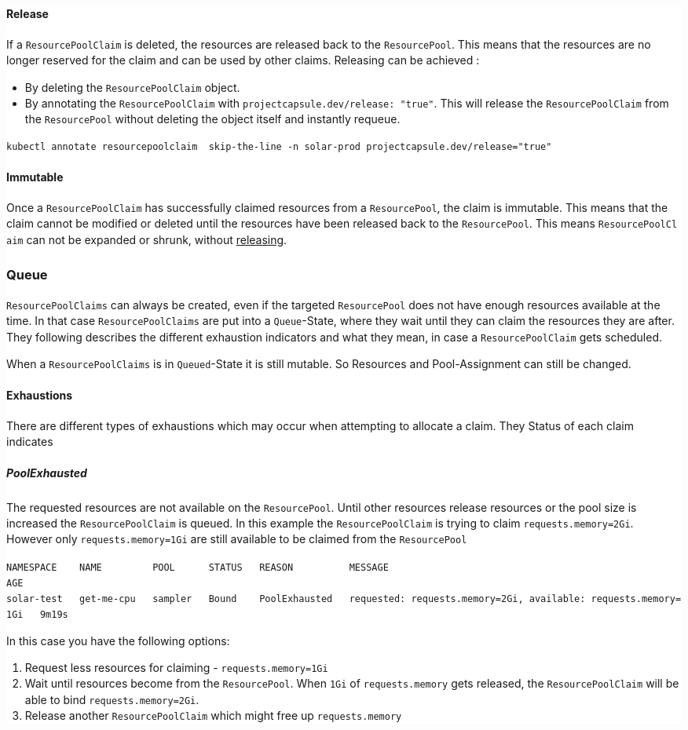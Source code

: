 #### Release

If a `ResourcePoolClaim` is deleted, the resources are released back to the `ResourcePool`. This means that the resources are no longer reserved for the claim and can be used by other claims. Releasing can be achieved :

- By deleting the `ResourcePoolClaim` object.
- By annotating the `ResourcePoolClaim` with `projectcapsule.dev/release: "true"`. This will release the `ResourcePoolClaim` from the `ResourcePool` without deleting the object itself and instantly requeue.

```shell
kubectl annotate resourcepoolclaim  skip-the-line -n solar-prod projectcapsule.dev/release="true"
```

#### Immutable

Once a `ResourcePoolClaim` has successfully claimed resources from a `ResourcePool`, the claim is immutable. This means that the claim cannot be modified or deleted until the resources have been released back to the `ResourcePool`. This means `ResourcePoolClaim` can not be expanded or shrunk, without [releasing](#release).

### Queue

`ResourcePoolClaims` can always be created, even if the targeted `ResourcePool` does not have enough resources available at the time. In that case `ResourcePoolClaims` are put into a `Queue`-State, where they wait until they can claim the resources they are after. They following describes the different exhaustion indicators and what they mean, in case a `ResourcePoolClaim` gets scheduled.

When a `ResourcePoolClaims` is in `Queued`-State it is still mutable. So Resources and Pool-Assignment can still be changed.

#### Exhaustions

There are different types of exhaustions which may occur when attempting to allocate a claim. They Status of each claim indicates

##### PoolExhausted

The requested resources are not available on the `ResourcePool`. Until other resources release resources or the pool size is increased the `ResourcePoolClaim` is queued. In this example the `ResourcePoolClaim` is trying to claim `requests.memory=2Gi`. However only `requests.memory=1Gi` are still available to be claimed from the `ResourcePool`

```shell
NAMESPACE    NAME         POOL      STATUS   REASON          MESSAGE                                                          AGE
solar-test   get-me-cpu   sampler   Bound    PoolExhausted   requested: requests.memory=2Gi, available: requests.memory=1Gi   9m19s
```

In this case you have the following options:

1. Request less resources for claiming - `requests.memory=1Gi`
2. Wait until resources become from the `ResourcePool`. When `1Gi` of `requests.memory` gets released, the `ResourcePoolClaim` will be able to bind `requests.memory=2Gi`.
3. Release another `ResourcePoolClaim` which might free up `requests.memory`
